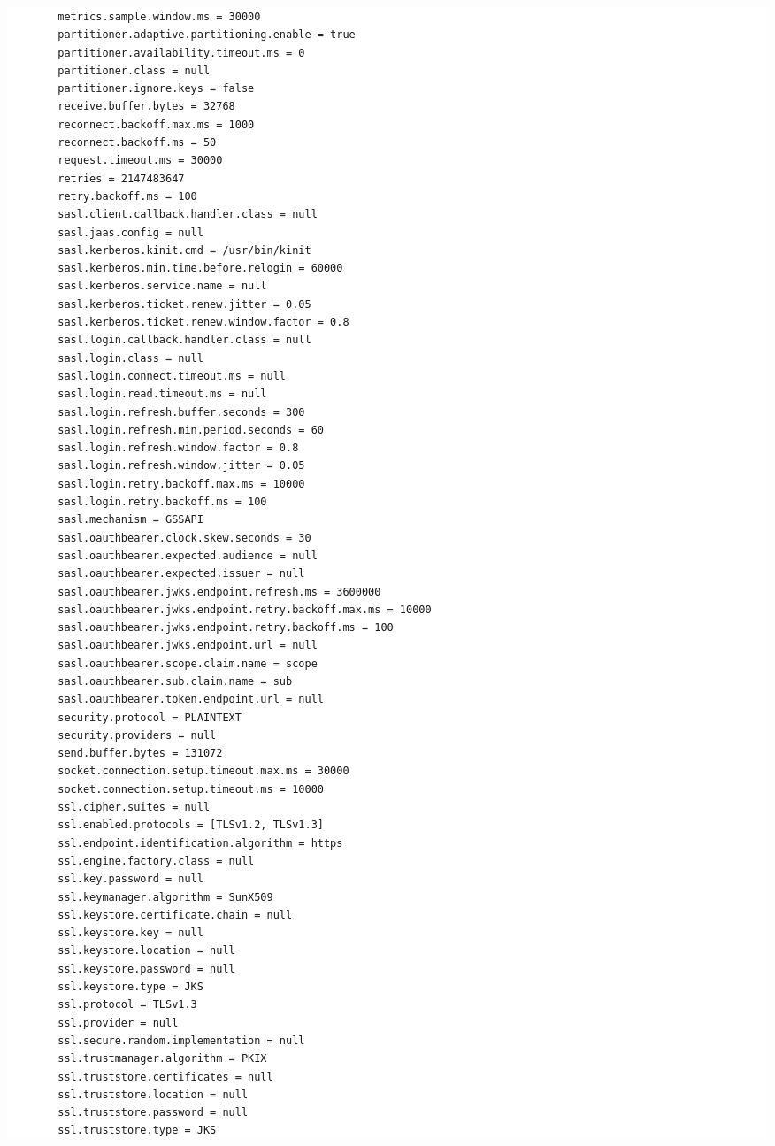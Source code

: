 ```shell
        metrics.sample.window.ms = 30000
        partitioner.adaptive.partitioning.enable = true
        partitioner.availability.timeout.ms = 0
        partitioner.class = null
        partitioner.ignore.keys = false
        receive.buffer.bytes = 32768
        reconnect.backoff.max.ms = 1000
        reconnect.backoff.ms = 50
        request.timeout.ms = 30000
        retries = 2147483647
        retry.backoff.ms = 100
        sasl.client.callback.handler.class = null
        sasl.jaas.config = null
        sasl.kerberos.kinit.cmd = /usr/bin/kinit
        sasl.kerberos.min.time.before.relogin = 60000
        sasl.kerberos.service.name = null
        sasl.kerberos.ticket.renew.jitter = 0.05
        sasl.kerberos.ticket.renew.window.factor = 0.8
        sasl.login.callback.handler.class = null
        sasl.login.class = null
        sasl.login.connect.timeout.ms = null
        sasl.login.read.timeout.ms = null
        sasl.login.refresh.buffer.seconds = 300
        sasl.login.refresh.min.period.seconds = 60
        sasl.login.refresh.window.factor = 0.8
        sasl.login.refresh.window.jitter = 0.05
        sasl.login.retry.backoff.max.ms = 10000
        sasl.login.retry.backoff.ms = 100
        sasl.mechanism = GSSAPI
        sasl.oauthbearer.clock.skew.seconds = 30
        sasl.oauthbearer.expected.audience = null
        sasl.oauthbearer.expected.issuer = null
        sasl.oauthbearer.jwks.endpoint.refresh.ms = 3600000
        sasl.oauthbearer.jwks.endpoint.retry.backoff.max.ms = 10000
        sasl.oauthbearer.jwks.endpoint.retry.backoff.ms = 100
        sasl.oauthbearer.jwks.endpoint.url = null
        sasl.oauthbearer.scope.claim.name = scope
        sasl.oauthbearer.sub.claim.name = sub
        sasl.oauthbearer.token.endpoint.url = null
        security.protocol = PLAINTEXT
        security.providers = null
        send.buffer.bytes = 131072
        socket.connection.setup.timeout.max.ms = 30000
        socket.connection.setup.timeout.ms = 10000
        ssl.cipher.suites = null
        ssl.enabled.protocols = [TLSv1.2, TLSv1.3]
        ssl.endpoint.identification.algorithm = https
        ssl.engine.factory.class = null
        ssl.key.password = null
        ssl.keymanager.algorithm = SunX509
        ssl.keystore.certificate.chain = null
        ssl.keystore.key = null
        ssl.keystore.location = null
        ssl.keystore.password = null
        ssl.keystore.type = JKS
        ssl.protocol = TLSv1.3
        ssl.provider = null
        ssl.secure.random.implementation = null
        ssl.trustmanager.algorithm = PKIX
        ssl.truststore.certificates = null
        ssl.truststore.location = null
        ssl.truststore.password = null
        ssl.truststore.type = JKS
```